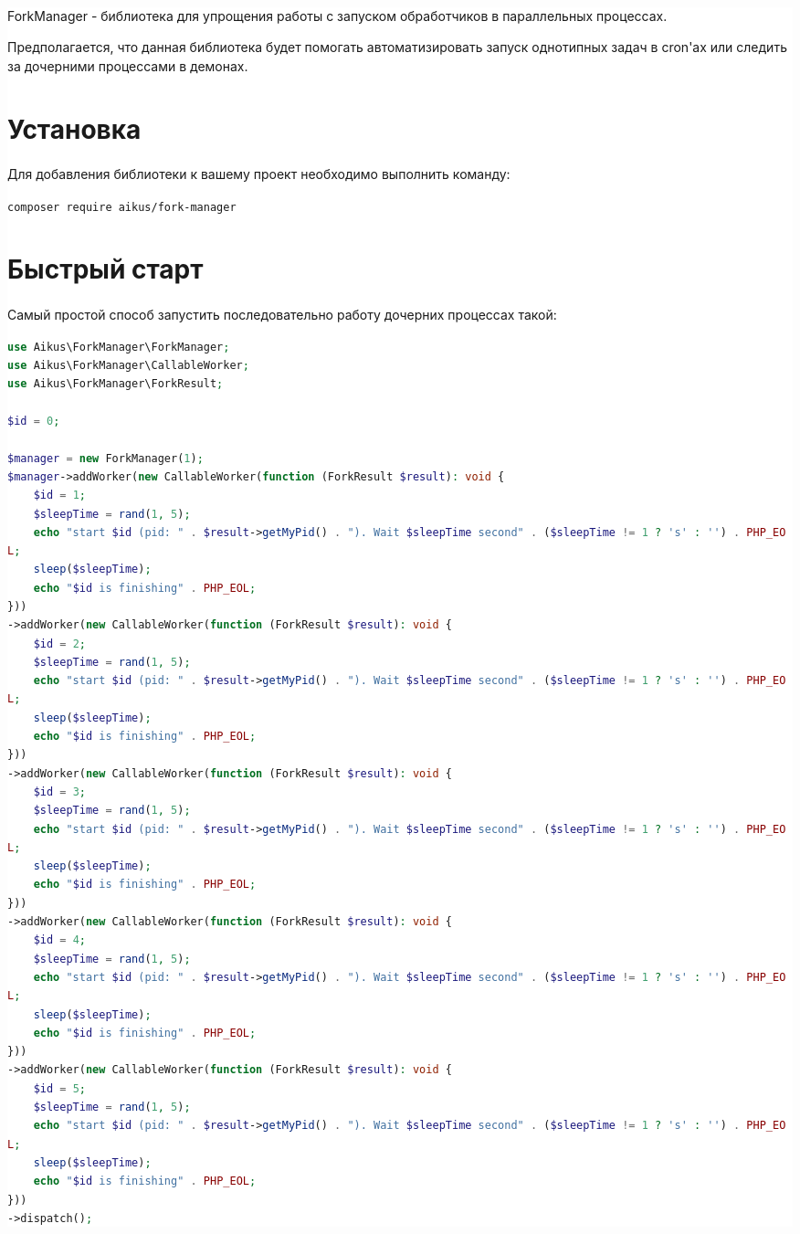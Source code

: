 ForkManager - библиотека для упрощения работы с запуском обработчиков в параллельных процессах.
 
Предполагается, что данная библиотека будет помогать автоматизировать запуск однотипных задач в cron'ах или следить за дочерними процессами в демонах.

# Установка
Для добавления библиотеки к вашему проект необходимо выполнить команду:
```shell
composer require aikus/fork-manager
```
# Быстрый старт
Самый простой способ запустить последовательно работу дочерних процессах такой:
```php
use Aikus\ForkManager\ForkManager;
use Aikus\ForkManager\CallableWorker;
use Aikus\ForkManager\ForkResult;

$id = 0;

$manager = new ForkManager(1);
$manager->addWorker(new CallableWorker(function (ForkResult $result): void {
    $id = 1;
    $sleepTime = rand(1, 5);
    echo "start $id (pid: " . $result->getMyPid() . "). Wait $sleepTime second" . ($sleepTime != 1 ? 's' : '') . PHP_EOL;
    sleep($sleepTime);
    echo "$id is finishing" . PHP_EOL;
}))
->addWorker(new CallableWorker(function (ForkResult $result): void {
    $id = 2;
    $sleepTime = rand(1, 5);
    echo "start $id (pid: " . $result->getMyPid() . "). Wait $sleepTime second" . ($sleepTime != 1 ? 's' : '') . PHP_EOL;
    sleep($sleepTime);
    echo "$id is finishing" . PHP_EOL;
}))
->addWorker(new CallableWorker(function (ForkResult $result): void {
    $id = 3;
    $sleepTime = rand(1, 5);
    echo "start $id (pid: " . $result->getMyPid() . "). Wait $sleepTime second" . ($sleepTime != 1 ? 's' : '') . PHP_EOL;
    sleep($sleepTime);
    echo "$id is finishing" . PHP_EOL;
}))
->addWorker(new CallableWorker(function (ForkResult $result): void {
    $id = 4;
    $sleepTime = rand(1, 5);
    echo "start $id (pid: " . $result->getMyPid() . "). Wait $sleepTime second" . ($sleepTime != 1 ? 's' : '') . PHP_EOL;
    sleep($sleepTime);
    echo "$id is finishing" . PHP_EOL;
}))
->addWorker(new CallableWorker(function (ForkResult $result): void {
    $id = 5;
    $sleepTime = rand(1, 5);
    echo "start $id (pid: " . $result->getMyPid() . "). Wait $sleepTime second" . ($sleepTime != 1 ? 's' : '') . PHP_EOL;
    sleep($sleepTime);
    echo "$id is finishing" . PHP_EOL;
}))
->dispatch();
```